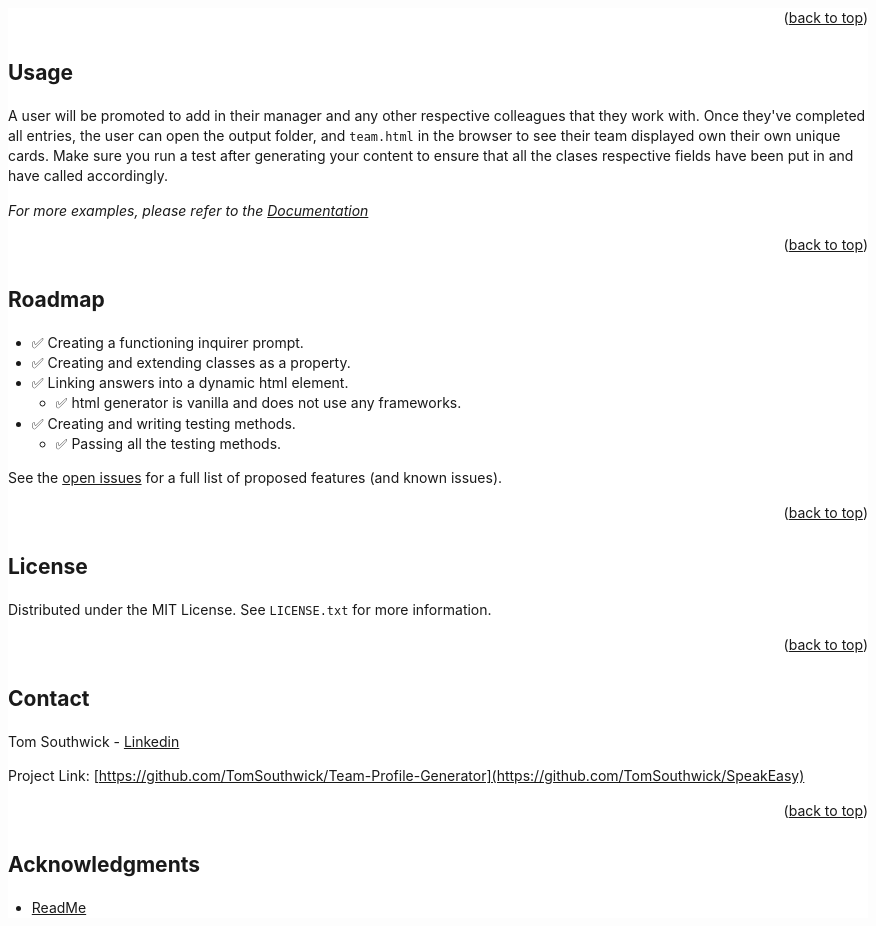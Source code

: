 <p align="right">(<a href="#top">back to top</a>)</p>



## Usage

A user will be promoted to add in their manager and any other respective colleagues that they work with. Once they've completed all entries, the user can open the output folder, and `team.html` in the browser to see their team displayed own their own unique cards. Make sure you run a test after generating your content to ensure that all the clases respective fields have been put in and have called accordingly.

_For more examples, please refer to the [Documentation](https://github.com/TomSouthwick/Team-Profile-Generator)_

<p align="right">(<a href="#top">back to top</a>)</p>



## Roadmap

- ✅ Creating a functioning inquirer prompt.
- ✅ Creating and extending classes as a property.
- ✅ Linking answers into a dynamic html element.
  - ✅ html generator is vanilla and does not use any frameworks.
- ✅ Creating and writing testing methods.
  - ✅ Passing all the testing methods.

See the [open issues](https://github.com/TomSouthwick/Team-Profile-Generator/issues) for a full list of proposed features (and known issues).

<p align="right">(<a href="#top">back to top</a>)</p>





## License

Distributed under the MIT License. See `LICENSE.txt` for more information.

<p align="right">(<a href="#top">back to top</a>)</p>



## Contact

Tom Southwick - [Linkedin](https://linkedin.com/in/tomsouthwick)

Project Link: [https://github.com/TomSouthwick/Team-Profile-Generator](https://github.com/TomSouthwick/SpeakEasy)

<p align="right">(<a href="#top">back to top</a>)</p>



## Acknowledgments

- [ReadMe](https://github.com/othneildrew/Best-README-Template.git)
